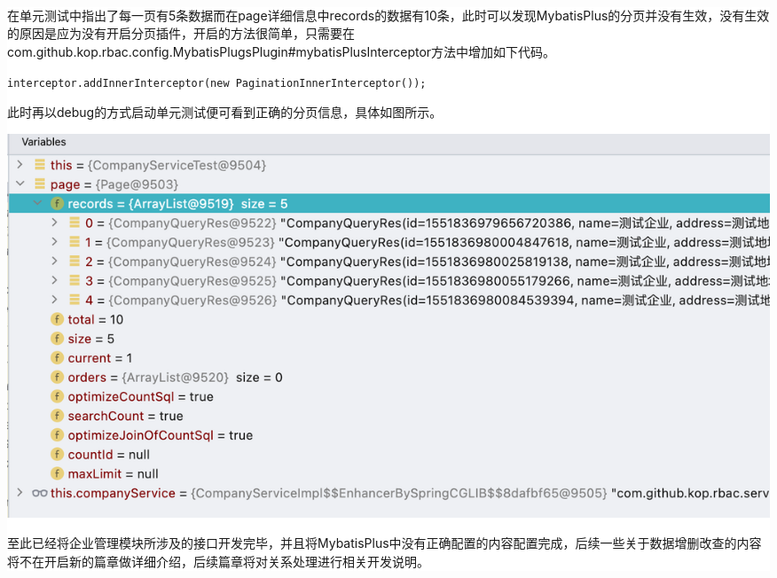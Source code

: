 在单元测试中指出了每一页有5条数据而在page详细信息中records的数据有10条，此时可以发现MybatisPlus的分页并没有生效，没有生效的原因是应为没有开启分页插件，开启的方法很简单，只需要在com.github.kop.rbac.config.MybatisPlugsPlugin#mybatisPlusInterceptor方法中增加如下代码。

```
interceptor.addInnerInterceptor(new PaginationInnerInterceptor());
```

此时再以debug的方式启动单元测试便可看到正确的分页信息，具体如图所示。

![image-20220726155622990](images/image-20220726155622990.png)



至此已经将企业管理模块所涉及的接口开发完毕，并且将MybatisPlus中没有正确配置的内容配置完成，后续一些关于数据增删改查的内容将不在开启新的篇章做详细介绍，后续篇章将对关系处理进行相关开发说明。